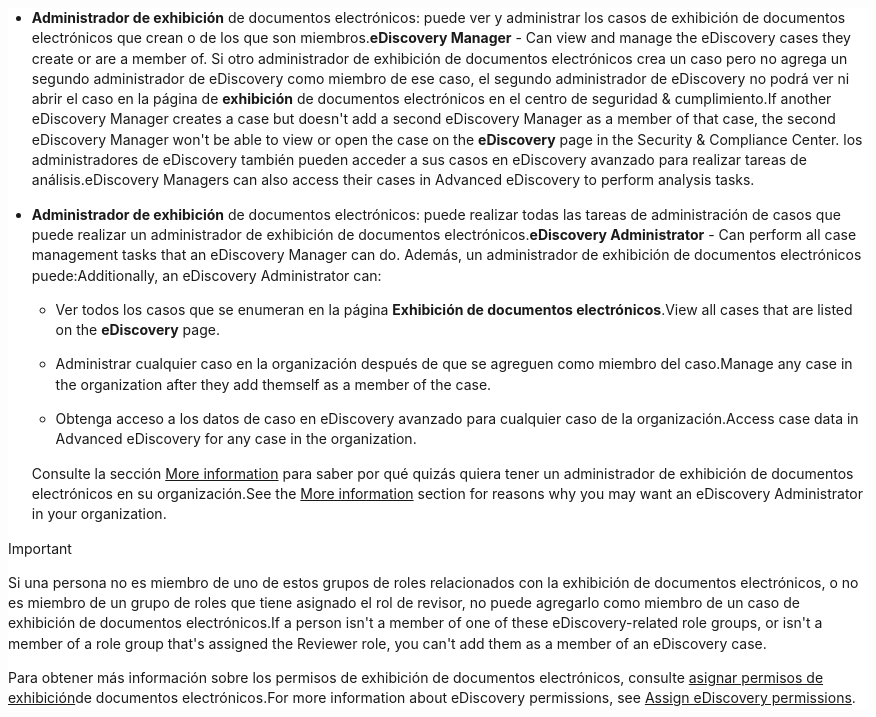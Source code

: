   - <span data-ttu-id="b8bda-136">**Administrador de exhibición** de documentos electrónicos: puede ver y administrar los casos de exhibición de documentos electrónicos que crean o de los que son miembros.</span><span class="sxs-lookup"><span data-stu-id="b8bda-136">**eDiscovery Manager** - Can view and manage the eDiscovery cases they create or are a member of.</span></span> <span data-ttu-id="b8bda-137">Si otro administrador de exhibición de documentos electrónicos crea un caso pero no agrega un segundo administrador de eDiscovery como miembro de ese caso, el segundo administrador de eDiscovery no podrá ver ni abrir el caso en la página de **exhibición** de documentos electrónicos en el centro de seguridad & cumplimiento.</span><span class="sxs-lookup"><span data-stu-id="b8bda-137">If another eDiscovery Manager creates a case but doesn't add a second eDiscovery Manager as a member of that case, the second eDiscovery Manager won't be able to view or open the case on the **eDiscovery** page in the Security & Compliance Center.</span></span> <span data-ttu-id="b8bda-138">los administradores de eDiscovery también pueden acceder a sus casos en eDiscovery avanzado para realizar tareas de análisis.</span><span class="sxs-lookup"><span data-stu-id="b8bda-138">eDiscovery Managers can also access their cases in Advanced eDiscovery to perform analysis tasks.</span></span> 
    
  - <span data-ttu-id="b8bda-139">**Administrador de exhibición** de documentos electrónicos: puede realizar todas las tareas de administración de casos que puede realizar un administrador de exhibición de documentos electrónicos.</span><span class="sxs-lookup"><span data-stu-id="b8bda-139">**eDiscovery Administrator** - Can perform all case management tasks that an eDiscovery Manager can do.</span></span> <span data-ttu-id="b8bda-140">Además, un administrador de exhibición de documentos electrónicos puede:</span><span class="sxs-lookup"><span data-stu-id="b8bda-140">Additionally, an eDiscovery Administrator can:</span></span>
    
    - <span data-ttu-id="b8bda-141">Ver todos los casos que se enumeran en la página **Exhibición de documentos electrónicos**.</span><span class="sxs-lookup"><span data-stu-id="b8bda-141">View all cases that are listed on the **eDiscovery** page.</span></span> 
    
    - <span data-ttu-id="b8bda-142">Administrar cualquier caso en la organización después de que se agreguen como miembro del caso.</span><span class="sxs-lookup"><span data-stu-id="b8bda-142">Manage any case in the organization after they add themself as a member of the case.</span></span>
    
    - <span data-ttu-id="b8bda-143">Obtenga acceso a los datos de caso en eDiscovery avanzado para cualquier caso de la organización.</span><span class="sxs-lookup"><span data-stu-id="b8bda-143">Access case data in Advanced eDiscovery for any case in the organization.</span></span>
    
    <span data-ttu-id="b8bda-144">Consulte la sección [More information](#more-information) para saber por qué quizás quiera tener un administrador de exhibición de documentos electrónicos en su organización.</span><span class="sxs-lookup"><span data-stu-id="b8bda-144">See the [More information](#more-information) section for reasons why you may want an eDiscovery Administrator in your organization.</span></span> 
    
> [!IMPORTANT]
> <span data-ttu-id="b8bda-145">Si una persona no es miembro de uno de estos grupos de roles relacionados con la exhibición de documentos electrónicos, o no es miembro de un grupo de roles que tiene asignado el rol de revisor, no puede agregarlo como miembro de un caso de exhibición de documentos electrónicos.</span><span class="sxs-lookup"><span data-stu-id="b8bda-145">If a person isn't a member of one of these eDiscovery-related role groups, or isn't a member of a role group that's assigned the Reviewer role, you can't add them as a member of an eDiscovery case.</span></span> 

<span data-ttu-id="b8bda-146">Para obtener más información sobre los permisos de exhibición de documentos electrónicos, consulte [asignar permisos de exhibición](assign-ediscovery-permissions.md)de documentos electrónicos.</span><span class="sxs-lookup"><span data-stu-id="b8bda-146">For more information about eDiscovery permissions, see [Assign eDiscovery permissions](assign-ediscovery-permissions.md).</span></span>
  